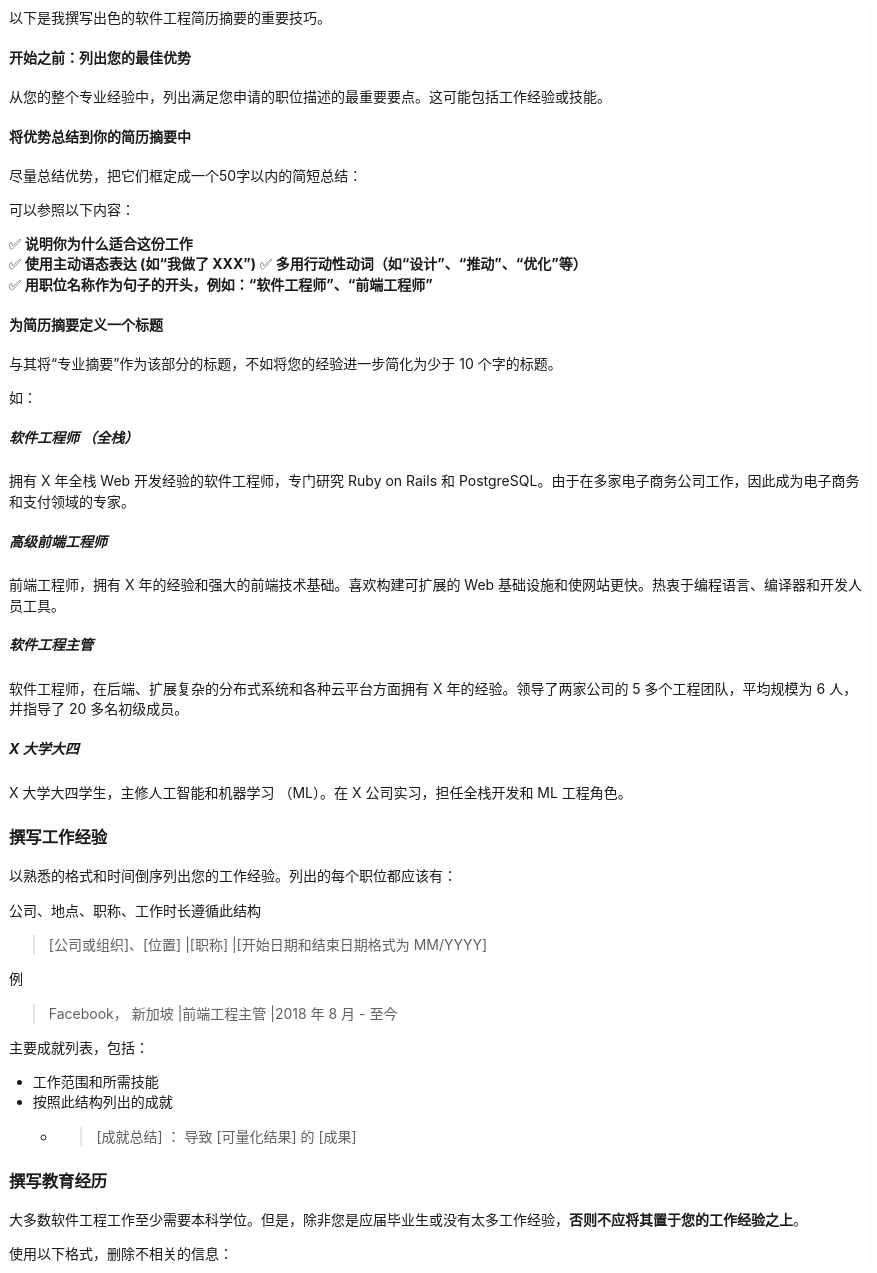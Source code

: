 以下是我撰写出色的软件工程简历摘要的重要技巧。

#### 开始之前：列出您的最佳优势

从您的整个专业经验中，列出满足您申请的职位描述的最重要要点。这可能包括工作经验或技能。

#### 将优势总结到你的简历摘要中

尽量总结优势，把它们框定成一个50字以内的简短总结：

可以参照以下内容：

✅ **说明你为什么适合这份工作**  
✅ **使用主动语态表达 (如“我做了 XXX”)** 
✅ **多用行动性动词（如“设计”、“推动”、“优化”等）**  
✅ **用职位名称作为句子的开头，例如：“软件工程师”、“前端工程师”**

#### 为简历摘要定义一个标题

与其将“专业摘要”作为该部分的标题，不如将您的经验进一步简化为少于 10 个字的标题。

如：
##### 软件工程师 （全栈）
拥有 X 年全栈 Web 开发经验的软件工程师，专门研究 Ruby on Rails 和 PostgreSQL。由于在多家电子商务公司工作，因此成为电子商务和支付领域的专家。

##### 高级前端工程师
前端工程师，拥有 X 年的经验和强大的前端技术基础。喜欢构建可扩展的 Web 基础设施和使网站更快。热衷于编程语言、编译器和开发人员工具。

##### 软件工程主管
软件工程师，在后端、扩展复杂的分布式系统和各种云平台方面拥有 X 年的经验。领导了两家公司的 5 多个工程团队，平均规模为 6 人，并指导了 20 多名初级成员。

##### X 大学大四
X 大学大四学生，主修人工智能和机器学习 （ML）。在 X 公司实习，担任全栈开发和 ML 工程角色。

### 撰写工作经验

以熟悉的格式和时间倒序列出您的工作经验。列出的每个职位都应该有：

公司、地点、职称、工作时长遵循此结构

> [公司或组织]、[位置] |[职称] |[开始日期和结束日期格式为 MM/YYYY]

例

> Facebook， 新加坡 |前端工程主管 |2018 年 8 月 - 至今

主要成就列表，包括：

- 工作范围和所需技能
- 按照此结构列出的成就
    - > [成就总结] ： 导致 [可量化结果] 的 [成果]

### 撰写教育经历

大多数软件工程工作至少需要本科学位。但是，除非您是应届毕业生或没有太多工作经验，**否则不应将其置于您的工作经验之上**。

使用以下格式，删除不相关的信息：


[^1]: `FAANG` 指的是 Facebook、Apple、Amazon、Netflix、Google
[^2]: `ATS` 指的是 `Applicant Tracking System` 中文常翻译为 `候选人追踪系统` 或 `简历筛选系统`
[^3]: `STAR` 指的是: Situation(情况), task(任务), action(行动), result(结果)